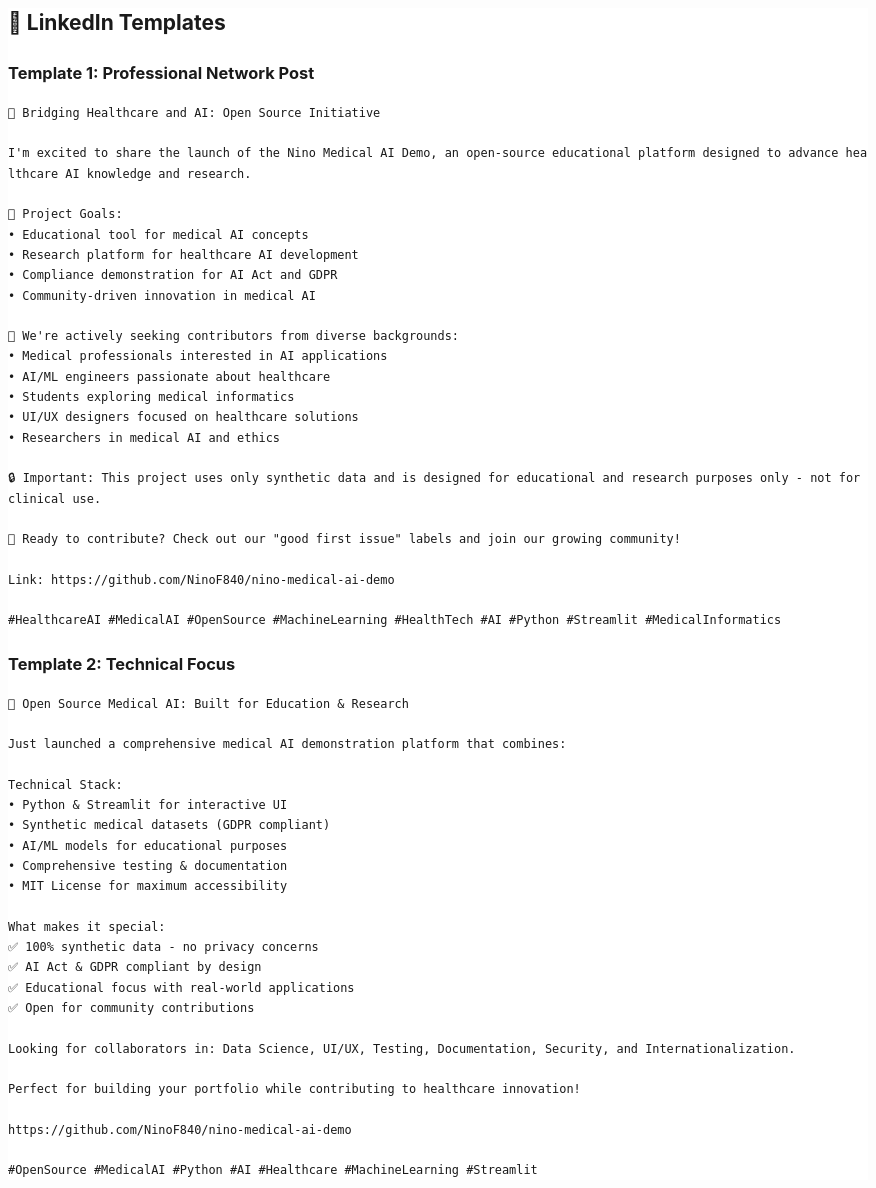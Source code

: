 ## 💼 LinkedIn Templates

### Template 1: Professional Network Post

```text
🏥 Bridging Healthcare and AI: Open Source Initiative

I'm excited to share the launch of the Nino Medical AI Demo, an open-source educational platform designed to advance healthcare AI knowledge and research.

🎯 Project Goals:
• Educational tool for medical AI concepts
• Research platform for healthcare AI development
• Compliance demonstration for AI Act and GDPR
• Community-driven innovation in medical AI

👥 We're actively seeking contributors from diverse backgrounds:
• Medical professionals interested in AI applications
• AI/ML engineers passionate about healthcare
• Students exploring medical informatics
• UI/UX designers focused on healthcare solutions
• Researchers in medical AI and ethics

🔒 Important: This project uses only synthetic data and is designed for educational and research purposes only - not for clinical use.

🚀 Ready to contribute? Check out our "good first issue" labels and join our growing community!

Link: https://github.com/NinoF840/nino-medical-ai-demo

#HealthcareAI #MedicalAI #OpenSource #MachineLearning #HealthTech #AI #Python #Streamlit #MedicalInformatics
```

### Template 2: Technical Focus

```text
🤖 Open Source Medical AI: Built for Education & Research

Just launched a comprehensive medical AI demonstration platform that combines:

Technical Stack:
• Python & Streamlit for interactive UI
• Synthetic medical datasets (GDPR compliant)
• AI/ML models for educational purposes
• Comprehensive testing & documentation
• MIT License for maximum accessibility

What makes it special:
✅ 100% synthetic data - no privacy concerns
✅ AI Act & GDPR compliant by design
✅ Educational focus with real-world applications
✅ Open for community contributions

Looking for collaborators in: Data Science, UI/UX, Testing, Documentation, Security, and Internationalization.

Perfect for building your portfolio while contributing to healthcare innovation!

https://github.com/NinoF840/nino-medical-ai-demo

#OpenSource #MedicalAI #Python #AI #Healthcare #MachineLearning #Streamlit
```
